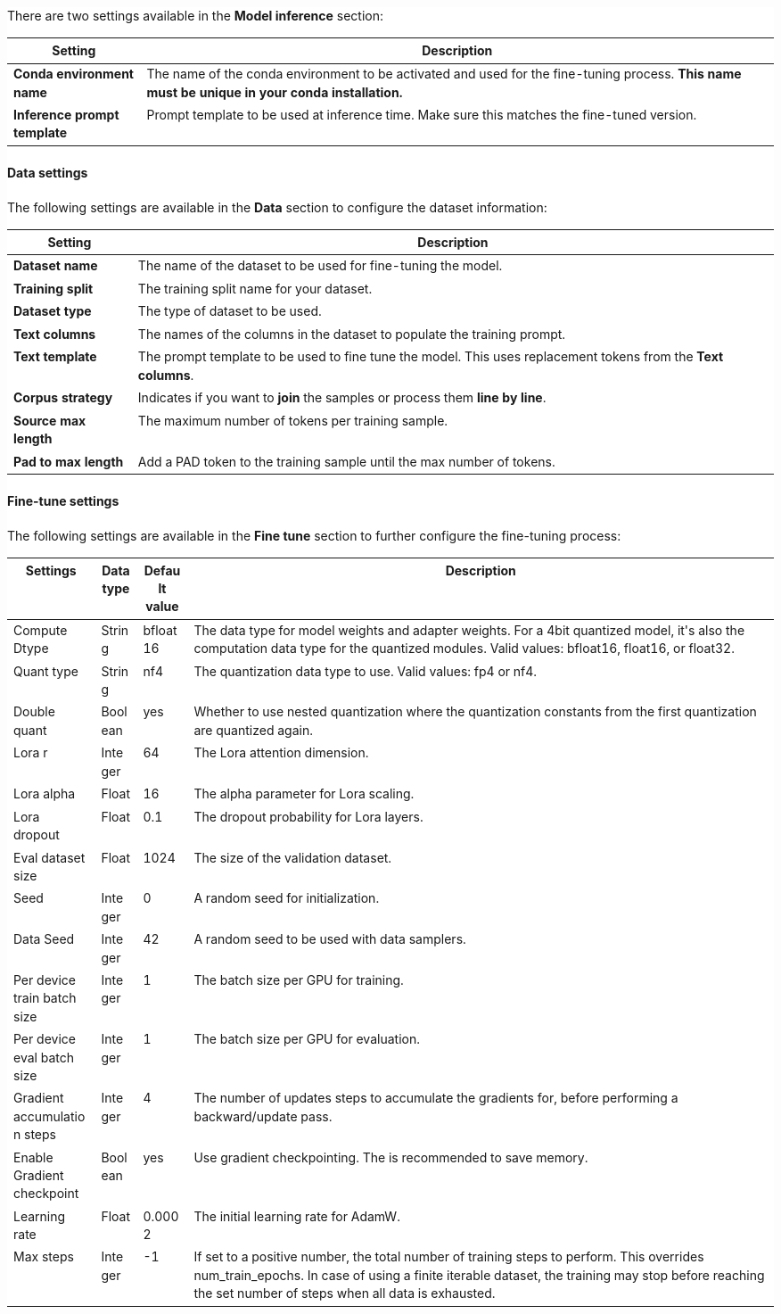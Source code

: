 There are two settings available in the **Model inference** section:

| Setting | Description |
|---------|-------------|
| **Conda environment name** | The name of the conda environment to be activated and used for the fine-tuning process. **This name must be unique in your conda installation.** |
| **Inference prompt template** | Prompt template to be used at inference time. Make sure this matches the fine-tuned version. |

#### Data settings

The following settings are available in the **Data** section to configure the dataset information:

| Setting | Description |
|---------|-------------|
| **Dataset name** | The name of the dataset to be used for fine-tuning the model. |
| **Training split** | The training split name for your dataset. |
| **Dataset type** | The type of dataset to be used. |
| **Text columns** | The names of the columns in the dataset to populate the training prompt. |
| **Text template** | The prompt template to be used to fine tune the model. This uses replacement tokens from the **Text columns**. |
| **Corpus strategy** | Indicates if you want to **join** the samples or process them **line by line**. |
| **Source max length** | The maximum number of tokens per training sample. |
| **Pad to max length** | Add a PAD token to the training sample until the max number of tokens. |

#### Fine-tune settings

The following settings are available in the **Fine tune** section to further configure the fine-tuning process:

| Settings | Data type | Default value | Description |
|--------|--------|--------|--------|
| Compute Dtype | String | bfloat16 | The data type for model weights and adapter weights. For a 4bit quantized model, it's also the computation data type for the quantized modules. Valid values: bfloat16, float16, or float32. |
| Quant type | String | nf4 | The quantization data type to use. Valid values: fp4 or nf4. |
| Double quant | Boolean | yes | Whether to use nested quantization where the quantization constants from the first quantization are quantized again. |
| Lora r | Integer | 64 | The Lora attention dimension. |
| Lora alpha | Float | 16 | The alpha parameter for Lora scaling. |
| Lora dropout | Float | 0.1 | The dropout probability for Lora layers. |
| Eval dataset size | Float | 1024 | The size of the validation dataset. |
| Seed | Integer | 0 | A random seed for initialization. |
| Data Seed | Integer | 42 | A random seed to be used with data samplers. |
| Per device train batch size | Integer | 1 | The batch size per GPU for training. |
| Per device eval batch size | Integer | 1 | The batch size per GPU for evaluation. |
| Gradient accumulation steps | Integer | 4 | The number of updates steps to accumulate the gradients for, before performing a backward/update pass. |
| Enable Gradient checkpoint | Boolean | yes | Use gradient checkpointing. The is recommended to save memory. |
| Learning rate | Float | 0.0002 | The initial learning rate for AdamW. |
| Max steps | Integer | -1 | If set to a positive number, the total number of training steps to perform. This overrides num_train_epochs. In case of using a finite iterable dataset, the training may stop before reaching the set number of steps when all data is exhausted. |

